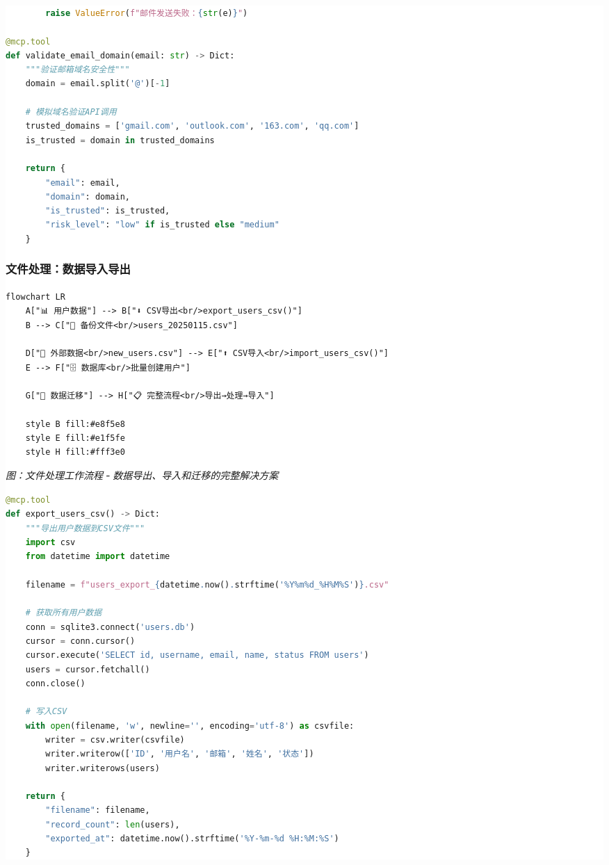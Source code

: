 ```python
        raise ValueError(f"邮件发送失败：{str(e)}")

@mcp.tool
def validate_email_domain(email: str) -> Dict:
    """验证邮箱域名安全性"""
    domain = email.split('@')[-1]
    
    # 模拟域名验证API调用
    trusted_domains = ['gmail.com', 'outlook.com', '163.com', 'qq.com']
    is_trusted = domain in trusted_domains
    
    return {
        "email": email,
        "domain": domain,
        "is_trusted": is_trusted,
        "risk_level": "low" if is_trusted else "medium"
    }
```

### 文件处理：数据导入导出

```mermaid
flowchart LR
    A["📊 用户数据"] --> B["⬇️ CSV导出<br/>export_users_csv()"]
    B --> C["📁 备份文件<br/>users_20250115.csv"]
    
    D["📁 外部数据<br/>new_users.csv"] --> E["⬆️ CSV导入<br/>import_users_csv()"]
    E --> F["🗄️ 数据库<br/>批量创建用户"]
    
    G["🔄 数据迁移"] --> H["📋 完整流程<br/>导出→处理→导入"]
    
    style B fill:#e8f5e8
    style E fill:#e1f5fe
    style H fill:#fff3e0
```
*图：文件处理工作流程 - 数据导出、导入和迁移的完整解决方案*

```python
@mcp.tool
def export_users_csv() -> Dict:
    """导出用户数据到CSV文件"""
    import csv
    from datetime import datetime
    
    filename = f"users_export_{datetime.now().strftime('%Y%m%d_%H%M%S')}.csv"
    
    # 获取所有用户数据
    conn = sqlite3.connect('users.db')
    cursor = conn.cursor()
    cursor.execute('SELECT id, username, email, name, status FROM users')
    users = cursor.fetchall()
    conn.close()
    
    # 写入CSV
    with open(filename, 'w', newline='', encoding='utf-8') as csvfile:
        writer = csv.writer(csvfile)
        writer.writerow(['ID', '用户名', '邮箱', '姓名', '状态'])
        writer.writerows(users)
    
    return {
        "filename": filename,
        "record_count": len(users),
        "exported_at": datetime.now().strftime('%Y-%m-%d %H:%M:%S')
    }
```